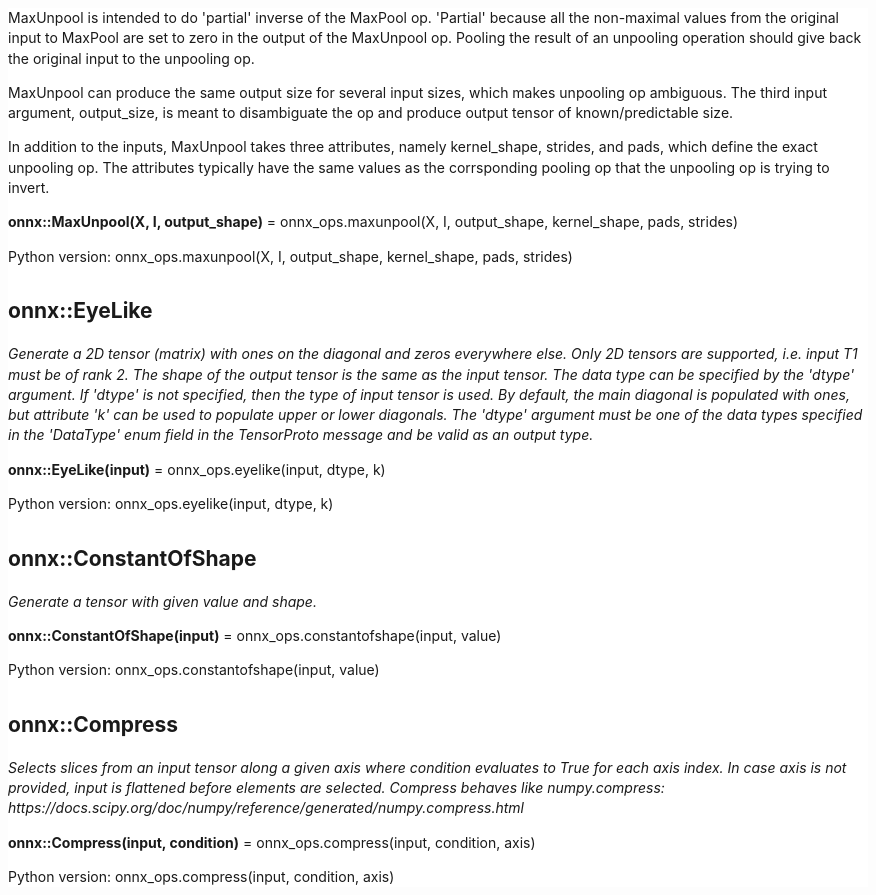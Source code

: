 MaxUnpool is intended to do 'partial' inverse of the MaxPool op. 'Partial' because all the non-maximal
 values from the original input to MaxPool are set to zero in the output of the MaxUnpool op. Pooling
 the result of an unpooling operation should give back the original input to the unpooling op.

MaxUnpool can produce the same output size for several input sizes, which makes unpooling op ambiguous.
 The third input argument, output_size, is meant to disambiguate the op and produce output tensor of
 known/predictable size.

In addition to the inputs, MaxUnpool takes three attributes, namely kernel_shape, strides, and pads,
 which define the exact unpooling op. The attributes typically have the same values as the corrsponding
 pooling op that the unpooling op is trying to invert.
</i></p>
<p><b>onnx::MaxUnpool(X, I, output_shape)</b> = onnx_ops.maxunpool(X, I, output_shape, kernel_shape, pads, strides)</p>
<p>Python version: onnx_ops.maxunpool(X, I, output_shape, kernel_shape, pads, strides)</p>

## onnx::EyeLike
 <p><i>
Generate a 2D tensor (matrix) with ones on the diagonal and zeros everywhere else. Only 2D
tensors are supported, i.e. input T1 must be of rank 2. The shape of the output tensor is the
same as the input tensor. The data type can be specified by the 'dtype' argument. If
'dtype' is not specified, then the type of input tensor is used. By default, the main diagonal
is populated with ones, but attribute 'k' can be used to populate upper or lower diagonals.
The 'dtype' argument must be one of the data types specified in the 'DataType' enum field in the
TensorProto message and be valid as an output type.
</i></p>
<p><b>onnx::EyeLike(input)</b> = onnx_ops.eyelike(input, dtype, k)</p>
<p>Python version: onnx_ops.eyelike(input, dtype, k)</p>

## onnx::ConstantOfShape
 <p><i>
Generate a tensor with given value and shape.
</i></p>
<p><b>onnx::ConstantOfShape(input)</b> = onnx_ops.constantofshape(input, value)</p>
<p>Python version: onnx_ops.constantofshape(input, value)</p>

## onnx::Compress
 <p><i>
    Selects slices from an input tensor along a given axis where condition evaluates to True for each axis index.
    In case axis is not provided, input is flattened before elements are selected.
    Compress behaves like numpy.compress: https://docs.scipy.org/doc/numpy/reference/generated/numpy.compress.html
    </i></p>
<p><b>onnx::Compress(input, condition)</b> = onnx_ops.compress(input, condition, axis)</p>
<p>Python version: onnx_ops.compress(input, condition, axis)</p>

